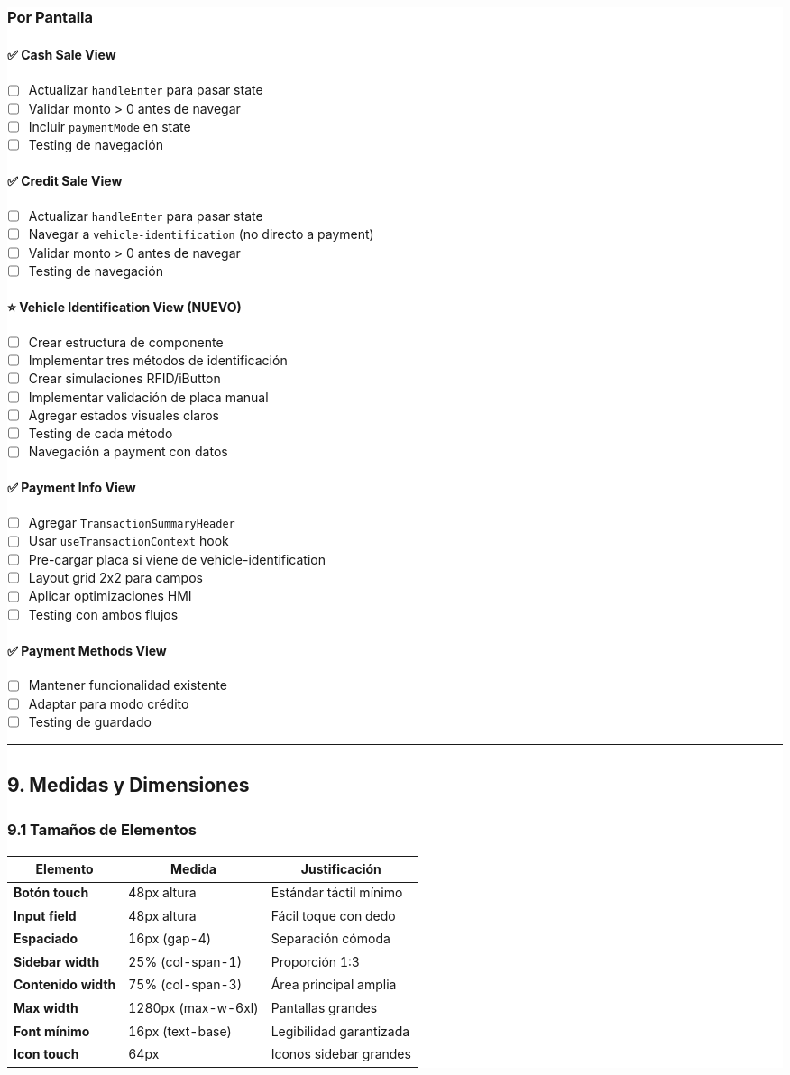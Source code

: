 ### Por Pantalla

#### ✅ Cash Sale View
- [ ] Actualizar `handleEnter` para pasar state
- [ ] Validar monto > 0 antes de navegar
- [ ] Incluir `paymentMode` en state
- [ ] Testing de navegación

#### ✅ Credit Sale View
- [ ] Actualizar `handleEnter` para pasar state
- [ ] Navegar a `vehicle-identification` (no directo a payment)
- [ ] Validar monto > 0 antes de navegar
- [ ] Testing de navegación

#### ⭐ Vehicle Identification View (NUEVO)
- [ ] Crear estructura de componente
- [ ] Implementar tres métodos de identificación
- [ ] Crear simulaciones RFID/iButton
- [ ] Implementar validación de placa manual
- [ ] Agregar estados visuales claros
- [ ] Testing de cada método
- [ ] Navegación a payment con datos

#### ✅ Payment Info View
- [ ] Agregar `TransactionSummaryHeader`
- [ ] Usar `useTransactionContext` hook
- [ ] Pre-cargar placa si viene de vehicle-identification
- [ ] Layout grid 2x2 para campos
- [ ] Aplicar optimizaciones HMI
- [ ] Testing con ambos flujos

#### ✅ Payment Methods View
- [ ] Mantener funcionalidad existente
- [ ] Adaptar para modo crédito
- [ ] Testing de guardado

---

## 9. Medidas y Dimensiones

### 9.1 Tamaños de Elementos

| Elemento | Medida | Justificación |
|----------|--------|---------------|
| **Botón touch** | 48px altura | Estándar táctil mínimo |
| **Input field** | 48px altura | Fácil toque con dedo |
| **Espaciado** | 16px (gap-4) | Separación cómoda |
| **Sidebar width** | 25% (col-span-1) | Proporción 1:3 |
| **Contenido width** | 75% (col-span-3) | Área principal amplia |
| **Max width** | 1280px (max-w-6xl) | Pantallas grandes |
| **Font mínimo** | 16px (text-base) | Legibilidad garantizada |
| **Icon touch** | 64px | Iconos sidebar grandes |
